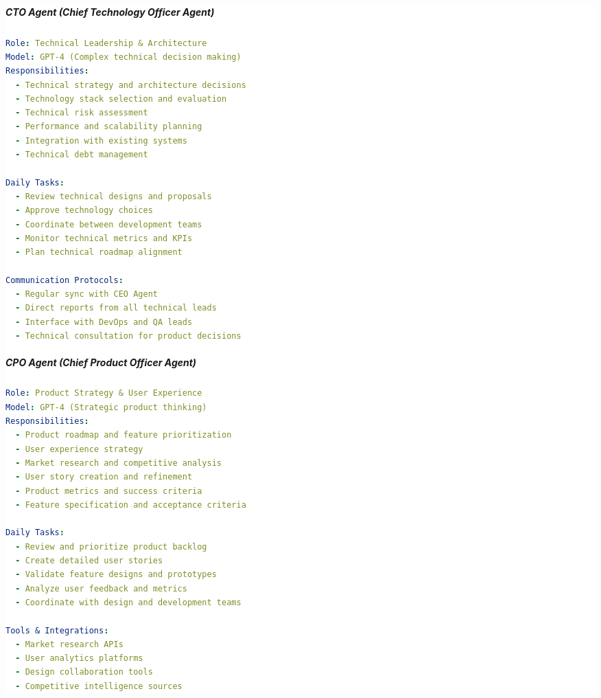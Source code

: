 ##### CTO Agent (Chief Technology Officer Agent)
```yaml
Role: Technical Leadership & Architecture
Model: GPT-4 (Complex technical decision making)
Responsibilities:
  - Technical strategy and architecture decisions
  - Technology stack selection and evaluation
  - Technical risk assessment
  - Performance and scalability planning
  - Integration with existing systems
  - Technical debt management

Daily Tasks:
  - Review technical designs and proposals
  - Approve technology choices
  - Coordinate between development teams
  - Monitor technical metrics and KPIs
  - Plan technical roadmap alignment

Communication Protocols:
  - Regular sync with CEO Agent
  - Direct reports from all technical leads
  - Interface with DevOps and QA leads
  - Technical consultation for product decisions
```

##### CPO Agent (Chief Product Officer Agent)
```yaml
Role: Product Strategy & User Experience
Model: GPT-4 (Strategic product thinking)
Responsibilities:
  - Product roadmap and feature prioritization
  - User experience strategy
  - Market research and competitive analysis
  - User story creation and refinement
  - Product metrics and success criteria
  - Feature specification and acceptance criteria

Daily Tasks:
  - Review and prioritize product backlog
  - Create detailed user stories
  - Validate feature designs and prototypes
  - Analyze user feedback and metrics
  - Coordinate with design and development teams

Tools & Integrations:
  - Market research APIs
  - User analytics platforms
  - Design collaboration tools
  - Competitive intelligence sources
```
